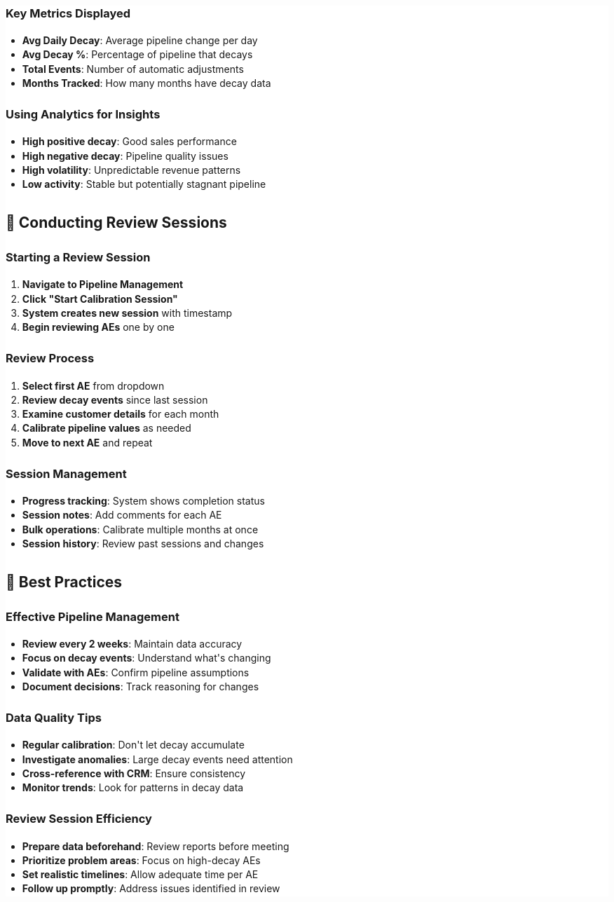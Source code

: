 ### Key Metrics Displayed
- **Avg Daily Decay**: Average pipeline change per day
- **Avg Decay %**: Percentage of pipeline that decays
- **Total Events**: Number of automatic adjustments
- **Months Tracked**: How many months have decay data

### Using Analytics for Insights
- **High positive decay**: Good sales performance
- **High negative decay**: Pipeline quality issues
- **High volatility**: Unpredictable revenue patterns
- **Low activity**: Stable but potentially stagnant pipeline

## 🔄 Conducting Review Sessions

### Starting a Review Session
1. **Navigate to Pipeline Management**
2. **Click "Start Calibration Session"**
3. **System creates new session** with timestamp
4. **Begin reviewing AEs** one by one

### Review Process
1. **Select first AE** from dropdown
2. **Review decay events** since last session
3. **Examine customer details** for each month
4. **Calibrate pipeline values** as needed
5. **Move to next AE** and repeat

### Session Management
- **Progress tracking**: System shows completion status
- **Session notes**: Add comments for each AE
- **Bulk operations**: Calibrate multiple months at once
- **Session history**: Review past sessions and changes

## 🎯 Best Practices

### Effective Pipeline Management
- **Review every 2 weeks**: Maintain data accuracy
- **Focus on decay events**: Understand what's changing
- **Validate with AEs**: Confirm pipeline assumptions
- **Document decisions**: Track reasoning for changes

### Data Quality Tips
- **Regular calibration**: Don't let decay accumulate
- **Investigate anomalies**: Large decay events need attention
- **Cross-reference with CRM**: Ensure consistency
- **Monitor trends**: Look for patterns in decay data

### Review Session Efficiency
- **Prepare data beforehand**: Review reports before meeting
- **Prioritize problem areas**: Focus on high-decay AEs
- **Set realistic timelines**: Allow adequate time per AE
- **Follow up promptly**: Address issues identified in review
